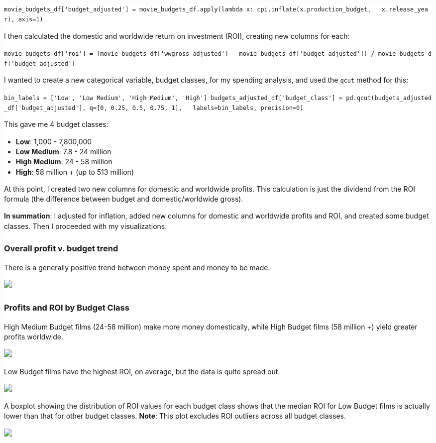 `movie_budgets_df['budget_adjusted'] = movie_budgets_df.apply(lambda x: cpi.inflate(x.production_budget,   x.release_year), axis=1)`

I then calculated the domestic and worldwide return on investment (ROI), creating new columns for each:

`movie_budgets_df['roi'] = (movie_budgets_df['wwgross_adjusted'] - movie_budgets_df['budget_adjusted']) / movie_budgets_df['budget_adjusted']`

I wanted to create a new categorical variable, budget classes, for my spending analysis, and used the `qcut` method for this:

`bin_labels = ['Low', 'Low Medium', 'High Medium', 'High']
budgets_adjusted_df['budget_class'] = pd.qcut(budgets_adjusted_df['budget_adjusted'], q=[0, 0.25, 0.5, 0.75, 1],   labels=bin_labels, precision=0)`

This gave me 4 budget classes:

- **Low**: 1,000 - 7,800,000
- **Low Medium**: 7.8 - 24 million
- **High Medium**: 24 - 58 million
- **High**: 58 million + (up to 513 million)

At this point, I created two new columns for domestic and worldwide profits. This calculation is just the dividend from the ROI formula (the difference between budget and domestic/worldwide gross).

**In summation**: I adjusted for inflation, added new columns for domestic and worldwide profits and ROI, and created some budget classes. Then I proceeded with my visualizations.

### Overall profit v. budget trend
There is a generally positive trend between money spent and money to be made.

<div>
<img src="attachment:image.png" width="500">
</div>

### Profits and ROI by Budget Class
High Medium Budget films (24-58 million) make more money domestically, while High Budget films (58 million +) yield greater profits worldwide.

<div>
<img src="attachment:image.png" width="800">
</div>

Low Budget films have the highest ROI, on average, but the data is quite spread out.

<div>
<img src="attachment:image-2.png" width="800">
</div>

A boxplot showing the distribution of ROI values for each budget class shows that the median ROI for Low Budget films is actually lower than that for other budget classes. **Note**: This plot excludes ROI outliers across all budget classes.

<div>
<img src="attachment:image-2.png" width="800">
</div>

